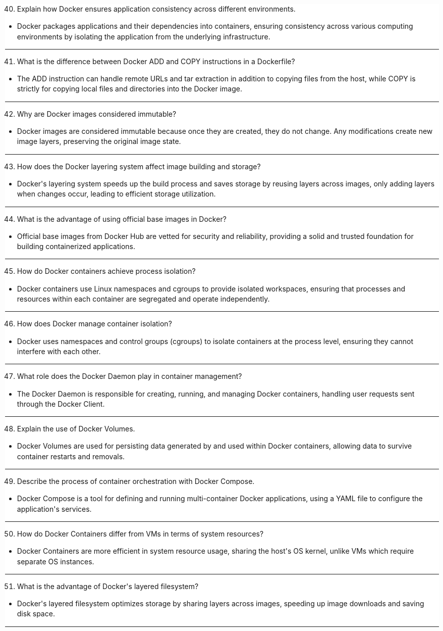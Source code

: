 40. Explain how Docker ensures application consistency across different environments.
   - Docker packages applications and their dependencies into containers, ensuring consistency across various computing environments by isolating the application from the underlying infrastructure.

---
41. What is the difference between Docker ADD and COPY instructions in a Dockerfile?
   - The ADD instruction can handle remote URLs and tar extraction in addition to copying files from the host, while COPY is strictly for copying local files and directories into the Docker image.

---
42. Why are Docker images considered immutable?
   - Docker images are considered immutable because once they are created, they do not change. Any modifications create new image layers, preserving the original image state.

---
43. How does the Docker layering system affect image building and storage?
   - Docker's layering system speeds up the build process and saves storage by reusing layers across images, only adding layers when changes occur, leading to efficient storage utilization.

---
44. What is the advantage of using official base images in Docker?
   - Official base images from Docker Hub are vetted for security and reliability, providing a solid and trusted foundation for building containerized applications.

---
45. How do Docker containers achieve process isolation?
   - Docker containers use Linux namespaces and cgroups to provide isolated workspaces, ensuring that processes and resources within each container are segregated and operate independently.
---
46. How does Docker manage container isolation?
   - Docker uses namespaces and control groups (cgroups) to isolate containers at the process level, ensuring they cannot interfere with each other.

---
47. What role does the Docker Daemon play in container management?
   - The Docker Daemon is responsible for creating, running, and managing Docker containers, handling user requests sent through the Docker Client.

---
48. Explain the use of Docker Volumes.
   - Docker Volumes are used for persisting data generated by and used within Docker containers, allowing data to survive container restarts and removals.

---
49. Describe the process of container orchestration with Docker Compose.
   - Docker Compose is a tool for defining and running multi-container Docker applications, using a YAML file to configure the application's services.

---
50. How do Docker Containers differ from VMs in terms of system resources?
   - Docker Containers are more efficient in system resource usage, sharing the host's OS kernel, unlike VMs which require separate OS instances.

---
51. What is the advantage of Docker's layered filesystem?
   - Docker's layered filesystem optimizes storage by sharing layers across images, speeding up image downloads and saving disk space.

---
